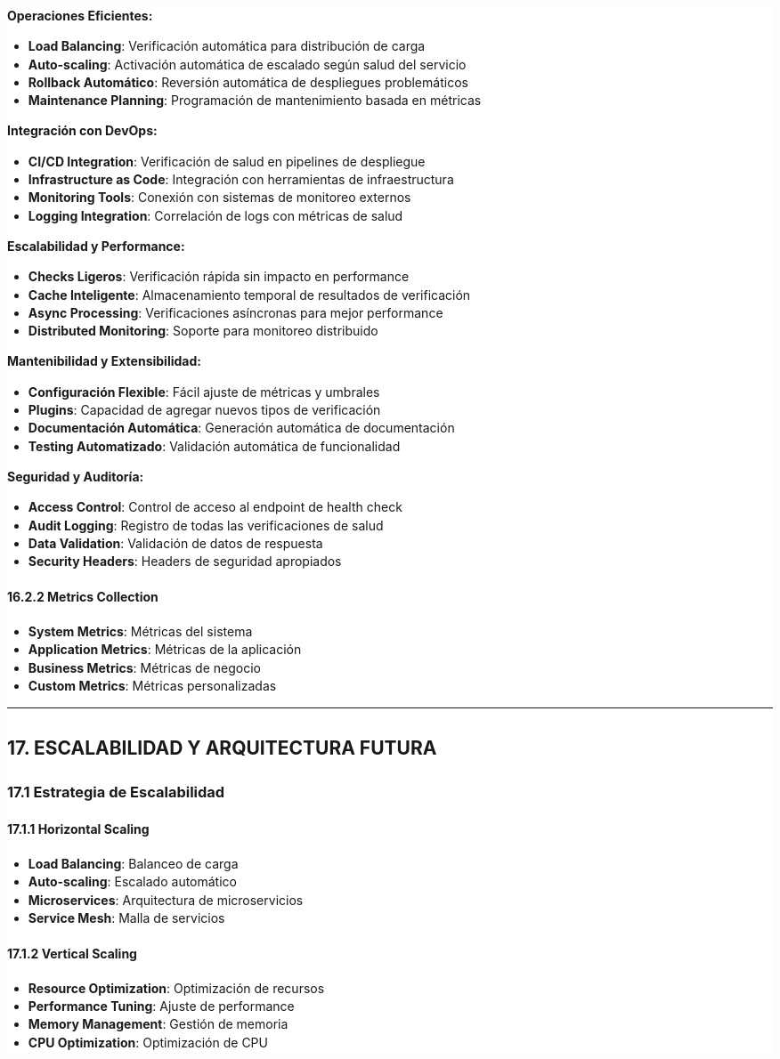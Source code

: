 **Operaciones Eficientes:**
- **Load Balancing**: Verificación automática para distribución de carga
- **Auto-scaling**: Activación automática de escalado según salud del servicio
- **Rollback Automático**: Reversión automática de despliegues problemáticos
- **Maintenance Planning**: Programación de mantenimiento basada en métricas

**Integración con DevOps:**
- **CI/CD Integration**: Verificación de salud en pipelines de despliegue
- **Infrastructure as Code**: Integración con herramientas de infraestructura
- **Monitoring Tools**: Conexión con sistemas de monitoreo externos
- **Logging Integration**: Correlación de logs con métricas de salud

**Escalabilidad y Performance:**
- **Checks Ligeros**: Verificación rápida sin impacto en performance
- **Cache Inteligente**: Almacenamiento temporal de resultados de verificación
- **Async Processing**: Verificaciones asíncronas para mejor performance
- **Distributed Monitoring**: Soporte para monitoreo distribuido

**Mantenibilidad y Extensibilidad:**
- **Configuración Flexible**: Fácil ajuste de métricas y umbrales
- **Plugins**: Capacidad de agregar nuevos tipos de verificación
- **Documentación Automática**: Generación automática de documentación
- **Testing Automatizado**: Validación automática de funcionalidad

**Seguridad y Auditoría:**
- **Access Control**: Control de acceso al endpoint de health check
- **Audit Logging**: Registro de todas las verificaciones de salud
- **Data Validation**: Validación de datos de respuesta
- **Security Headers**: Headers de seguridad apropiados

#### 16.2.2 Metrics Collection
- **System Metrics**: Métricas del sistema
- **Application Metrics**: Métricas de la aplicación
- **Business Metrics**: Métricas de negocio
- **Custom Metrics**: Métricas personalizadas

---

## 17. ESCALABILIDAD Y ARQUITECTURA FUTURA

### 17.1 Estrategia de Escalabilidad

#### 17.1.1 Horizontal Scaling
- **Load Balancing**: Balanceo de carga
- **Auto-scaling**: Escalado automático
- **Microservices**: Arquitectura de microservicios
- **Service Mesh**: Malla de servicios

#### 17.1.2 Vertical Scaling
- **Resource Optimization**: Optimización de recursos
- **Performance Tuning**: Ajuste de performance
- **Memory Management**: Gestión de memoria
- **CPU Optimization**: Optimización de CPU

